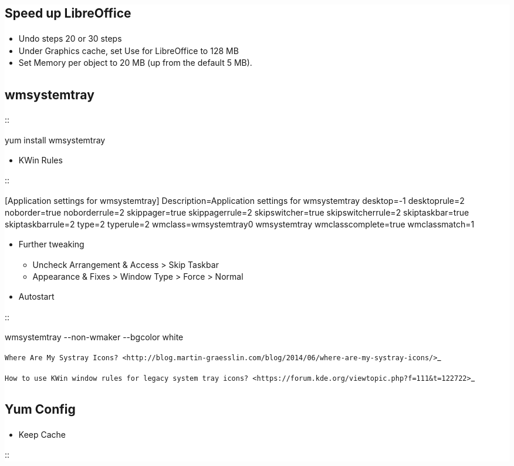 Speed up LibreOffice
---------------------
- Undo steps 20 or 30 steps
- Under Graphics cache, set Use for LibreOffice to 128 MB
- Set Memory per object to 20 MB (up from the default 5 MB).

wmsystemtray
--------------

::

  yum install wmsystemtray
  
- KWin Rules

::

  [Application settings for wmsystemtray]
  Description=Application settings for wmsystemtray
  desktop=-1
  desktoprule=2
  noborder=true
  noborderrule=2
  skippager=true
  skippagerrule=2
  skipswitcher=true
  skipswitcherrule=2
  skiptaskbar=true
  skiptaskbarrule=2
  type=2
  typerule=2
  wmclass=wmsystemtray0 wmsystemtray
  wmclasscomplete=true
  wmclassmatch=1

- Further tweaking
  - Uncheck Arrangement & Access > Skip Taskbar
  - Appearance & Fixes > Window Type > Force > Normal
  
- Autostart

::

  wmsystemtray --non-wmaker --bgcolor white

`Where Are My Systray Icons? <http://blog.martin-graesslin.com/blog/2014/06/where-are-my-systray-icons/>`_

`How to use KWin window rules for legacy system tray icons? <https://forum.kde.org/viewtopic.php?f=111&t=122722>`_

Yum Config
----------

- Keep Cache

::
